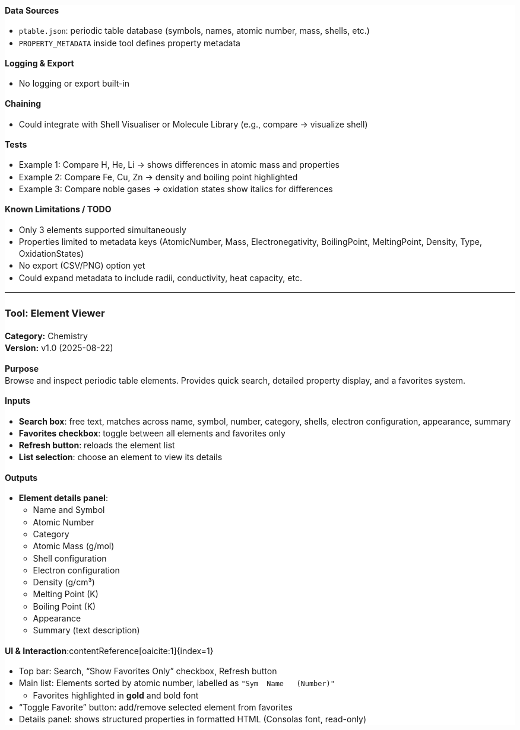**Data Sources**  
- `ptable.json`: periodic table database (symbols, names, atomic number, mass, shells, etc.)  
- `PROPERTY_METADATA` inside tool defines property metadata  

**Logging & Export**  
- No logging or export built-in  

**Chaining**  
- Could integrate with Shell Visualiser or Molecule Library (e.g., compare → visualize shell)  

**Tests**  
- Example 1: Compare H, He, Li → shows differences in atomic mass and properties  
- Example 2: Compare Fe, Cu, Zn → density and boiling point highlighted  
- Example 3: Compare noble gases → oxidation states show italics for differences  

**Known Limitations / TODO**  
- Only 3 elements supported simultaneously  
- Properties limited to metadata keys (AtomicNumber, Mass, Electronegativity, BoilingPoint, MeltingPoint, Density, Type, OxidationStates)  
- No export (CSV/PNG) option yet  
- Could expand metadata to include radii, conductivity, heat capacity, etc.  

---

### Tool: Element Viewer
**Category:** Chemistry  
**Version:** v1.0 (2025-08-22)

**Purpose**  
Browse and inspect periodic table elements. Provides quick search, detailed property display, and a favorites system.

**Inputs**  
- **Search box**: free text, matches across name, symbol, number, category, shells, electron configuration, appearance, summary  
- **Favorites checkbox**: toggle between all elements and favorites only  
- **Refresh button**: reloads the element list  
- **List selection**: choose an element to view its details  

**Outputs**  
- **Element details panel**:  
  - Name and Symbol  
  - Atomic Number  
  - Category  
  - Atomic Mass (g/mol)  
  - Shell configuration  
  - Electron configuration  
  - Density (g/cm³)  
  - Melting Point (K)  
  - Boiling Point (K)  
  - Appearance  
  - Summary (text description)  

**UI & Interaction**:contentReference[oaicite:1]{index=1}  
- Top bar: Search, “Show Favorites Only” checkbox, Refresh button  
- Main list: Elements sorted by atomic number, labelled as `"Sym  Name   (Number)"`  
  - Favorites highlighted in **gold** and bold font  
- “Toggle Favorite” button: add/remove selected element from favorites  
- Details panel: shows structured properties in formatted HTML (Consolas font, read-only)  
